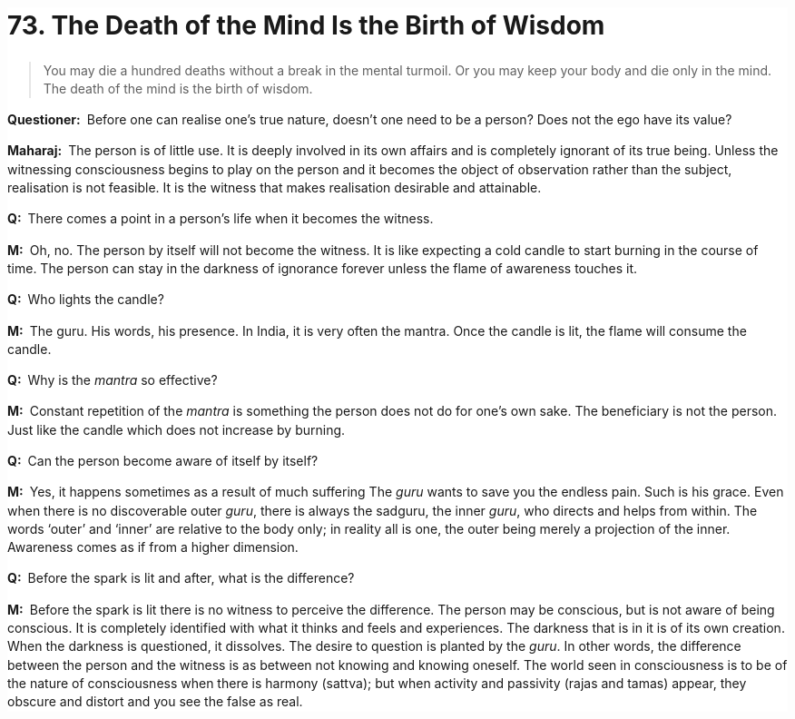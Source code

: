 # 73. The Death of the Mind Is the Birth of Wisdom

>You may die a hundred deaths without a break in the mental turmoil. Or you 
may keep your body and die only in the mind. The death of the mind is the 
birth of wisdom.

**Questioner:**&ensp;Before one can realise one’s true nature, doesn’t one 
need to be a person? Does not the ego have its value?

**Maharaj:**&ensp;The person is of little use. It is deeply involved in its 
own affairs and is completely ignorant of its true being. Unless the 
witnessing consciousness begins to play on the person and it becomes the 
object of observation rather than the subject, realisation is not feasible. It 
is the witness that makes realisation desirable and attainable.

**Q:**&ensp;There comes a point in a person’s life when it becomes the witness. 

**M:**&ensp;Oh, no. The person by itself will not become the witness. It is 
like expecting a cold candle to start burning in the course of time. The 
person can stay in the darkness of ignorance forever unless the flame of 
awareness touches it.

**Q:**&ensp;Who lights the candle?

**M:**&ensp;The <span data-tippy-content="Spiritual teacher, 
preceptor.">guru</span>. His words, his presence. In India, it is very often 
the <span data-tippy-content="Incantation, hymn, an instrument of thought, 
ideal sounds visualised as letters and vocalised as syllables. A 
<em>mantra</em> is a group of words whose constant repetition produces 
specific results.">mantra</span>. Once the candle is lit, the flame will 
consume the candle.

**Q:**&ensp;Why is the *mantra* so effective?

**M:**&ensp;Constant repetition of the *mantra* is something the person does 
not do for one’s own sake. The beneficiary is not the person. Just like the 
candle which does not increase by burning.

**Q:**&ensp;Can the person become aware of itself by itself?

**M:**&ensp;Yes, it happens sometimes as a result of much suffering The *guru* 
wants to save you the endless pain. Such is his grace. Even when there is no 
discoverable outer *guru*, there is always the <span data-tippy-content="The 
true spiritual teacher.">sadguru</span>, the inner *guru*, who directs and 
helps from within. The words ‘outer’ and ‘inner’ are relative to the body 
only; in reality all is one, the outer being merely a projection of the inner. 
Awareness comes as if from a higher dimension.

**Q:**&ensp;Before the spark is lit and after, what is the difference? 

**M:**&ensp;Before the spark is lit there is no witness to perceive the 
difference. The person may be conscious, but is not aware of being conscious. 
It is completely identified with what it thinks and feels and experiences. The 
darkness that is in it is of its own creation. When the darkness is 
questioned, it dissolves. The desire to question is planted by the *guru*. In 
other words, the difference between the person and the witness is as between 
not knowing and knowing oneself. The world seen in consciousness is to be of 
the nature of consciousness when there is harmony (<span 
data-tippy-content="Being, existence, true essence. In <em>yoga</em> the 
quality of purity or goodness.">sattva</span>); but when activity and 
passivity (<span data-tippy-content="Motivity, activity, energy. One of 
the three <em>guna</em>s or qualities of matter: <em>sattva</em>, 
<em>rajas</em> and <em>tamas</em>. In <em>yoga</em>, egoism.">rajas</span> and 
<span data-tippy-content="Darkness, inertia, passivity. One of the three 
constituents (<em>guna</em>s) of the cosmic substance: <em>sattva</em>, 
<em>rajas</em> and <em>tamas</em>.">tamas</span>) appear, they obscure and 
distort and you see the false as real.
